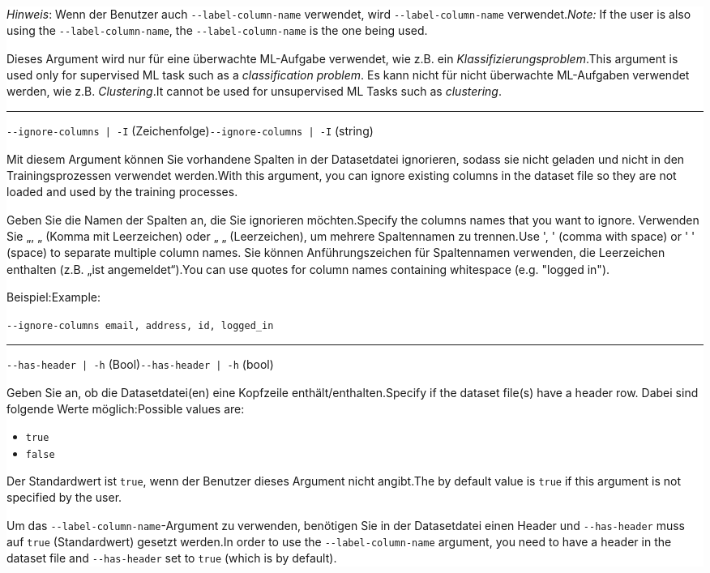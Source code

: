 <span data-ttu-id="66218-174">*Hinweis*: Wenn der Benutzer auch `--label-column-name` verwendet, wird `--label-column-name` verwendet.</span><span class="sxs-lookup"><span data-stu-id="66218-174">*Note:* If the user is also using the `--label-column-name`, the `--label-column-name` is the one being used.</span></span>

<span data-ttu-id="66218-175">Dieses Argument wird nur für eine überwachte ML-Aufgabe verwendet, wie z.B. ein *Klassifizierungsproblem*.</span><span class="sxs-lookup"><span data-stu-id="66218-175">This argument is used only for supervised ML task such as a *classification problem*.</span></span> <span data-ttu-id="66218-176">Es kann nicht für nicht überwachte ML-Aufgaben verwendet werden, wie z.B. *Clustering*.</span><span class="sxs-lookup"><span data-stu-id="66218-176">It cannot be used for unsupervised ML Tasks such as *clustering*.</span></span>

----------------------------------------------------------

<span data-ttu-id="66218-177">`--ignore-columns | -I` (Zeichenfolge)</span><span class="sxs-lookup"><span data-stu-id="66218-177">`--ignore-columns | -I` (string)</span></span>

<span data-ttu-id="66218-178">Mit diesem Argument können Sie vorhandene Spalten in der Datasetdatei ignorieren, sodass sie nicht geladen und nicht in den Trainingsprozessen verwendet werden.</span><span class="sxs-lookup"><span data-stu-id="66218-178">With this argument, you can ignore existing columns in the dataset file so they are not loaded and used by the training processes.</span></span>

<span data-ttu-id="66218-179">Geben Sie die Namen der Spalten an, die Sie ignorieren möchten.</span><span class="sxs-lookup"><span data-stu-id="66218-179">Specify the columns names that you want to ignore.</span></span> <span data-ttu-id="66218-180">Verwenden Sie „, „ (Komma mit Leerzeichen) oder „ „ (Leerzeichen), um mehrere Spaltennamen zu trennen.</span><span class="sxs-lookup"><span data-stu-id="66218-180">Use ', ' (comma with space) or ' ' (space) to separate multiple column names.</span></span> <span data-ttu-id="66218-181">Sie können Anführungszeichen für Spaltennamen verwenden, die Leerzeichen enthalten (z.B. „ist angemeldet“).</span><span class="sxs-lookup"><span data-stu-id="66218-181">You can use quotes for column names containing whitespace (e.g. "logged in").</span></span>

<span data-ttu-id="66218-182">Beispiel:</span><span class="sxs-lookup"><span data-stu-id="66218-182">Example:</span></span>

`--ignore-columns email, address, id, logged_in`

----------------------------------------------------------

<span data-ttu-id="66218-183">`--has-header | -h` (Bool)</span><span class="sxs-lookup"><span data-stu-id="66218-183">`--has-header | -h` (bool)</span></span>

<span data-ttu-id="66218-184">Geben Sie an, ob die Datasetdatei(en) eine Kopfzeile enthält/enthalten.</span><span class="sxs-lookup"><span data-stu-id="66218-184">Specify if the dataset file(s) have a header row.</span></span>
<span data-ttu-id="66218-185">Dabei sind folgende Werte möglich:</span><span class="sxs-lookup"><span data-stu-id="66218-185">Possible values are:</span></span>
- `true`
- `false`

<span data-ttu-id="66218-186">Der Standardwert ist `true`, wenn der Benutzer dieses Argument nicht angibt.</span><span class="sxs-lookup"><span data-stu-id="66218-186">The by default value is `true` if this argument is not specified by the user.</span></span>

<span data-ttu-id="66218-187">Um das `--label-column-name`-Argument zu verwenden, benötigen Sie in der Datasetdatei einen Header und `--has-header` muss auf `true` (Standardwert) gesetzt werden.</span><span class="sxs-lookup"><span data-stu-id="66218-187">In order to use the `--label-column-name` argument, you need to have a header in the dataset file and `--has-header` set to `true` (which is by default).</span></span>
